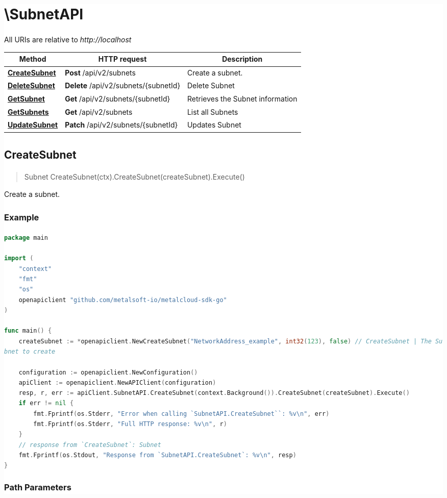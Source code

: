 # \SubnetAPI

All URIs are relative to *http://localhost*

Method | HTTP request | Description
------------- | ------------- | -------------
[**CreateSubnet**](SubnetAPI.md#CreateSubnet) | **Post** /api/v2/subnets | Create a subnet.
[**DeleteSubnet**](SubnetAPI.md#DeleteSubnet) | **Delete** /api/v2/subnets/{subnetId} | Delete Subnet
[**GetSubnet**](SubnetAPI.md#GetSubnet) | **Get** /api/v2/subnets/{subnetId} | Retrieves the Subnet information
[**GetSubnets**](SubnetAPI.md#GetSubnets) | **Get** /api/v2/subnets | List all Subnets
[**UpdateSubnet**](SubnetAPI.md#UpdateSubnet) | **Patch** /api/v2/subnets/{subnetId} | Updates Subnet



## CreateSubnet

> Subnet CreateSubnet(ctx).CreateSubnet(createSubnet).Execute()

Create a subnet.

### Example

```go
package main

import (
	"context"
	"fmt"
	"os"
	openapiclient "github.com/metalsoft-io/metalcloud-sdk-go"
)

func main() {
	createSubnet := *openapiclient.NewCreateSubnet("NetworkAddress_example", int32(123), false) // CreateSubnet | The Subnet to create

	configuration := openapiclient.NewConfiguration()
	apiClient := openapiclient.NewAPIClient(configuration)
	resp, r, err := apiClient.SubnetAPI.CreateSubnet(context.Background()).CreateSubnet(createSubnet).Execute()
	if err != nil {
		fmt.Fprintf(os.Stderr, "Error when calling `SubnetAPI.CreateSubnet``: %v\n", err)
		fmt.Fprintf(os.Stderr, "Full HTTP response: %v\n", r)
	}
	// response from `CreateSubnet`: Subnet
	fmt.Fprintf(os.Stdout, "Response from `SubnetAPI.CreateSubnet`: %v\n", resp)
}
```

### Path Parameters
